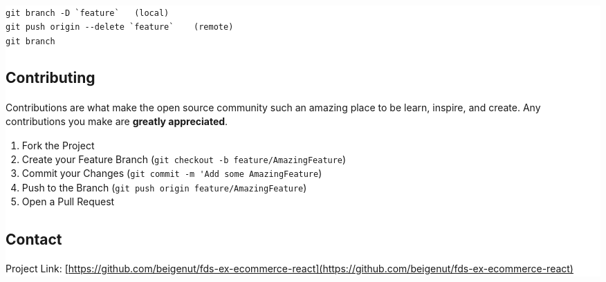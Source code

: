 ```
git branch -D `feature`   (local)
git push origin --delete `feature`    (remote)
git branch
```



## Contributing

Contributions are what make the open source community such an amazing place to be learn, inspire, and create. Any contributions you make are **greatly appreciated**.

1. Fork the Project
2. Create your Feature Branch (`git checkout -b feature/AmazingFeature`)
3. Commit your Changes (`git commit -m 'Add some AmazingFeature`)
4. Push to the Branch (`git push origin feature/AmazingFeature`)
5. Open a Pull Request




## Contact

Project Link: [https://github.com/beigenut/fds-ex-ecommerce-react](https://github.com/beigenut/fds-ex-ecommerce-react)



